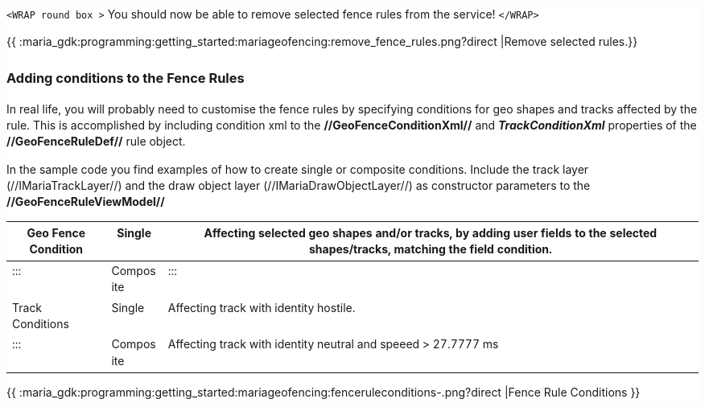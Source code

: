 `<WRAP round box >`
You should now be able to remove selected fence rules from the service!
`</WRAP>`

{{ :maria_gdk:programming:getting_started:mariageofencing:remove_fence_rules.png?direct |Remove selected rules.}}

### Adding conditions to the Fence Rules

In real life, you will probably need to customise the fence rules by specifying conditions for geo shapes and tracks affected by the rule. This is accomplished by including condition xml to the **//GeoFenceConditionXml//** and ***TrackConditionXml*** properties of the **//GeoFenceRuleDef//** rule object.

In the sample code you find examples of how to create single or composite conditions. Include the track layer (//IMariaTrackLayer//) and the draw object layer (//IMariaDrawObjectLayer//) as constructor parameters to the **//GeoFenceRuleViewModel//**

 | Geo Fence Condition | Single    | Affecting selected geo shapes and/or tracks, by adding user fields to the selected shapes/tracks, matching the field condition. | 
 | ------------------- | ------    | ------------------------------------------------------------------------------------------------------------------------------- | 
 | :::                 | Composite | :::                                                                                                                             | 
 | Track Conditions    | Single    | Affecting track with identity hostile.                                                                                          | 
 | :::                 | Composite | Affecting track with identity neutral and speeed > 27.7777 ms                                                                   | 



{{ :maria_gdk:programming:getting_started:mariageofencing:fenceruleconditions-.png?direct |Fence Rule Conditions }}
